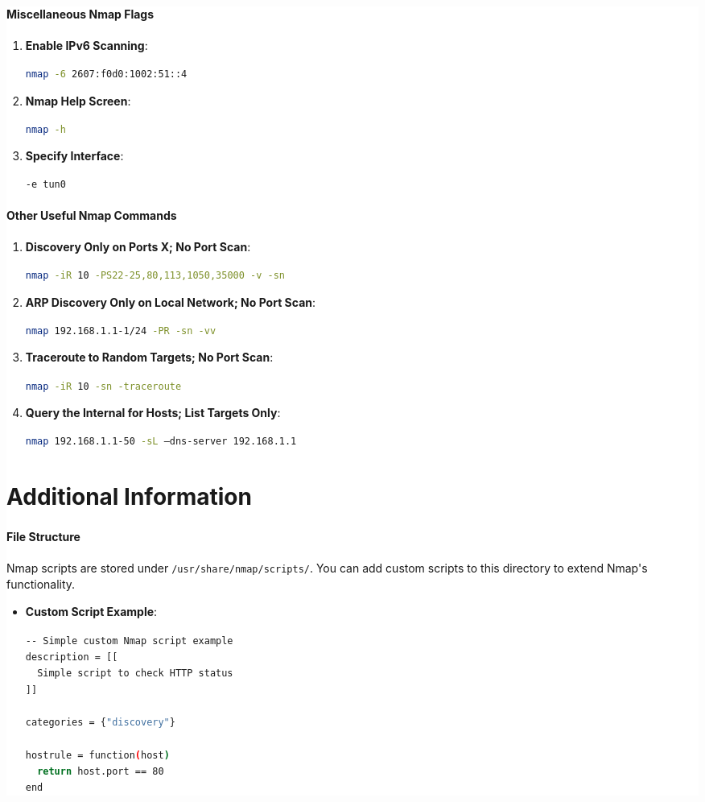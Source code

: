 #### Miscellaneous Nmap Flags

1. **Enable IPv6 Scanning**:
	```bash
	nmap -6 2607:f0d0:1002:51::4
	```
2. **Nmap Help Screen**:
	```bash
	nmap -h
	```
3. **Specify Interface**:
	```bash
	-e tun0
	```

#### Other Useful Nmap Commands

1. **Discovery Only on Ports X; No Port Scan**:
	```bash
	nmap -iR 10 -PS22-25,80,113,1050,35000 -v -sn
	```
2. **ARP Discovery Only on Local Network; No Port Scan**:
	```bash
	nmap 192.168.1.1-1/24 -PR -sn -vv
	```
3. **Traceroute to Random Targets; No Port Scan**:
	```bash
	nmap -iR 10 -sn -traceroute
	```
4. **Query the Internal for Hosts; List Targets Only**:
	```bash
	nmap 192.168.1.1-50 -sL –dns-server 192.168.1.1
	```


# Additional Information

#### File Structure
Nmap scripts are stored under `/usr/share/nmap/scripts/`. You can add custom scripts to this directory to extend Nmap's functionality.

- **Custom Script Example**:
	```bash
	-- Simple custom Nmap script example
	description = [[
	  Simple script to check HTTP status
	]]
	
	categories = {"discovery"}
	
	hostrule = function(host)
	  return host.port == 80
	end
	